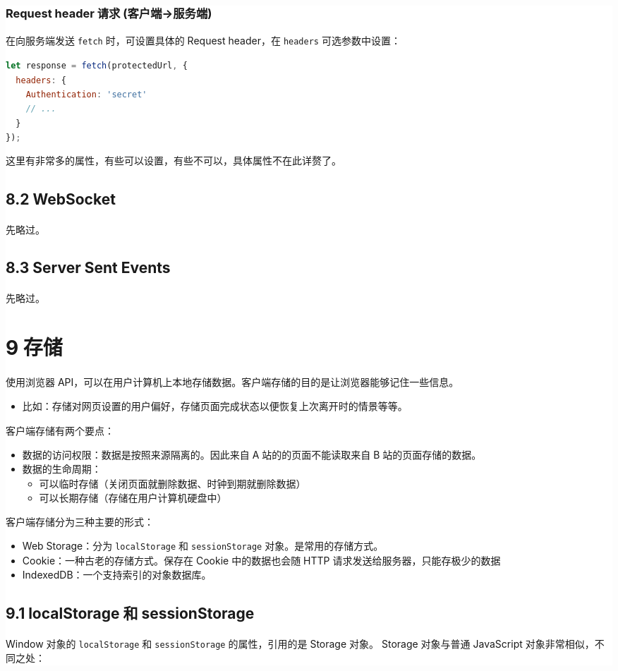 

### Request header 请求 (客户端->服务端) 

在向服务端发送 `fetch` 时，可设置具体的 Request header，在 `headers` 可选参数中设置：

```js
let response = fetch(protectedUrl, {
  headers: {
    Authentication: 'secret'
    // ...
  }
});
```

这里有非常多的属性，有些可以设置，有些不可以，具体属性不在此详赘了。





## 8.2 WebSocket

先略过。

## 8.3 Server Sent Events

先略过。



# 9 存储

使用浏览器 API，可以在用户计算机上本地存储数据。客户端存储的目的是让浏览器能够记住一些信息。

- 比如：存储对网页设置的用户偏好，存储页面完成状态以便恢复上次离开时的情景等等。

客户端存储有两个要点：

- 数据的访问权限：数据是按照来源隔离的。因此来自 A 站的的页面不能读取来自 B 站的页面存储的数据。
- 数据的生命周期：
  - 可以临时存储（关闭页面就删除数据、时钟到期就删除数据）
  - 可以长期存储（存储在用户计算机硬盘中）



客户端存储分为三种主要的形式：

- Web Storage：分为 `localStorage` 和 `sessionStorage` 对象。是常用的存储方式。
- Cookie：一种古老的存储方式。保存在 Cookie 中的数据也会随 HTTP 请求发送给服务器，只能存极少的数据
- IndexedDB：一个支持索引的对象数据库。



## 9.1 localStorage 和 sessionStorage

Window 对象的  `localStorage` 和 `sessionStorage`  的属性，引用的是 Storage 对象。 Storage 对象与普通 JavaScript 对象非常相似，不同之处：
